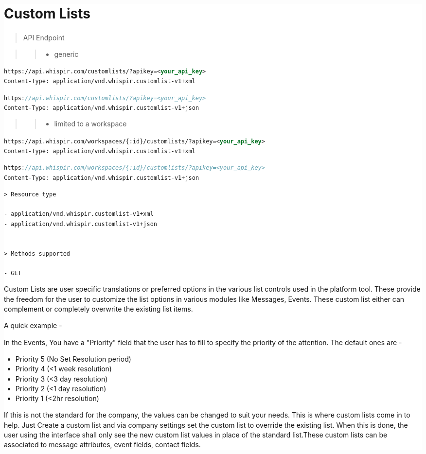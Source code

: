 # Custom Lists

> API Endpoint

> > - generic

```xml
https://api.whispir.com/customlists/?apikey=<your_api_key>
Content-Type: application/vnd.whispir.customlist-v1+xml
```

```go
https://api.whispir.com/customlists/?apikey=<your_api_key>
Content-Type: application/vnd.whispir.customlist-v1+json
```

> > - limited to a workspace

```xml
https://api.whispir.com/workspaces/{:id}/customlists/?apikey=<your_api_key>
Content-Type: application/vnd.whispir.customlist-v1+xml
```

```go
https://api.whispir.com/workspaces/{:id}/customlists/?apikey=<your_api_key>
Content-Type: application/vnd.whispir.customlist-v1+json
```

```
> Resource type

- application/vnd.whispir.customlist-v1+xml
- application/vnd.whispir.customlist-v1+json


> Methods supported

- GET
```

Custom Lists are user specific translations or preferred options in the various list controls used in the platform tool. These provide the freedom for the user to customize the list options in various modules like Messages, Events. These custom list either can complement or completely overwrite the existing list items.

A quick example -

In the Events, You have a "Priority" field that the user has to fill to specify the priority of the attention. The default ones are -

- Priority 5 (No Set Resolution period)
- Priority 4 (<1 week resolution)
- Priority 3 (<3 day resolution)
- Priority 2 (<1 day resolution)
- Priority 1 (<2hr resolution)

If this is not the standard for the company, the values can be changed to suit your needs. This is where custom lists come in to help. Just Create a custom list and via company settings set the custom list to override the existing list. When this is done, the user using the interface shall only see the new custom list values in place of the standard list.These custom lists can be associated to message attributes, event fields, contact fields.
